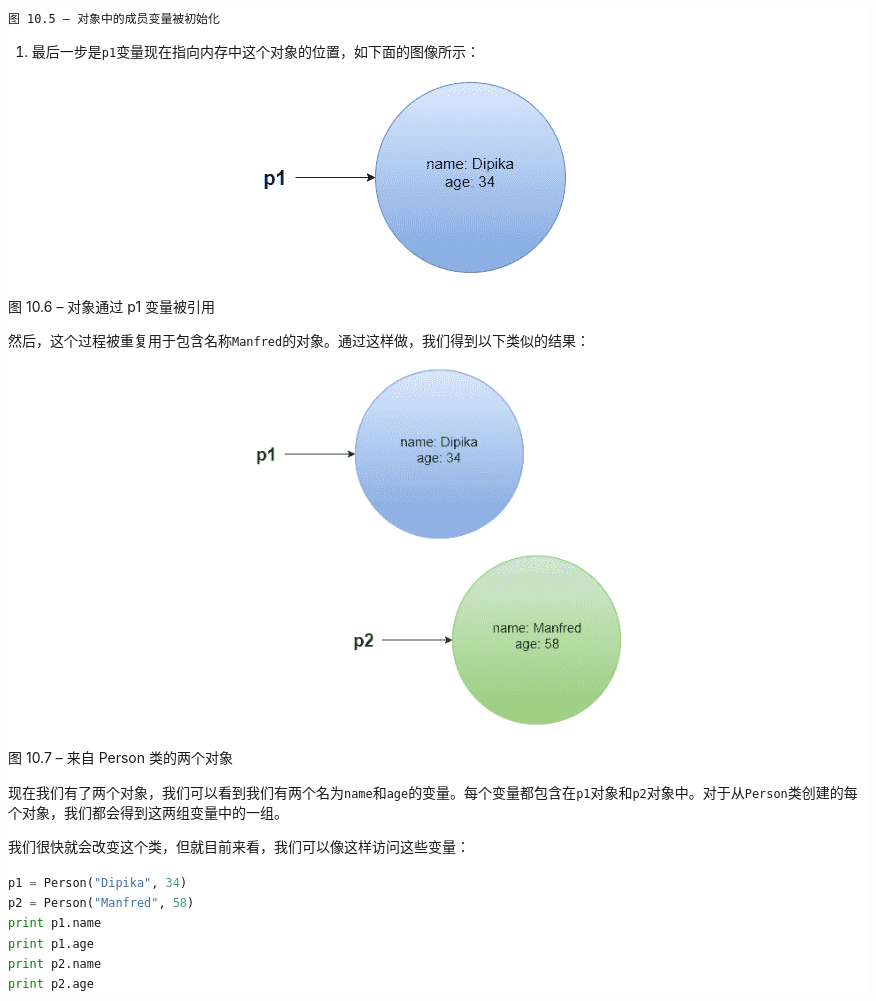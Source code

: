     图 10.5 – 对象中的成员变量被初始化

1.  最后一步是`p1`变量现在指向内存中这个对象的位置，如下面的图像所示：

![图 10.6 – 对象通过 p1 变量被引用](img/Fig_10.6_B15554.jpg)

图 10.6 – 对象通过 p1 变量被引用

然后，这个过程被重复用于包含名称`Manfred`的对象。通过这样做，我们得到以下类似的结果：

![图 10.7 – 来自 Person 类的两个对象](img/Fig_10.7_B15554.jpg)

图 10.7 – 来自 Person 类的两个对象

现在我们有了两个对象，我们可以看到我们有两个名为`name`和`age`的变量。每个变量都包含在`p1`对象和`p2`对象中。对于从`Person`类创建的每个对象，我们都会得到这两组变量中的一组。

我们很快就会改变这个类，但就目前来看，我们可以像这样访问这些变量：

```py
p1 = Person("Dipika", 34)
p2 = Person("Manfred", 58)
print p1.name
print p1.age
print p2.name
print p2.age
```
